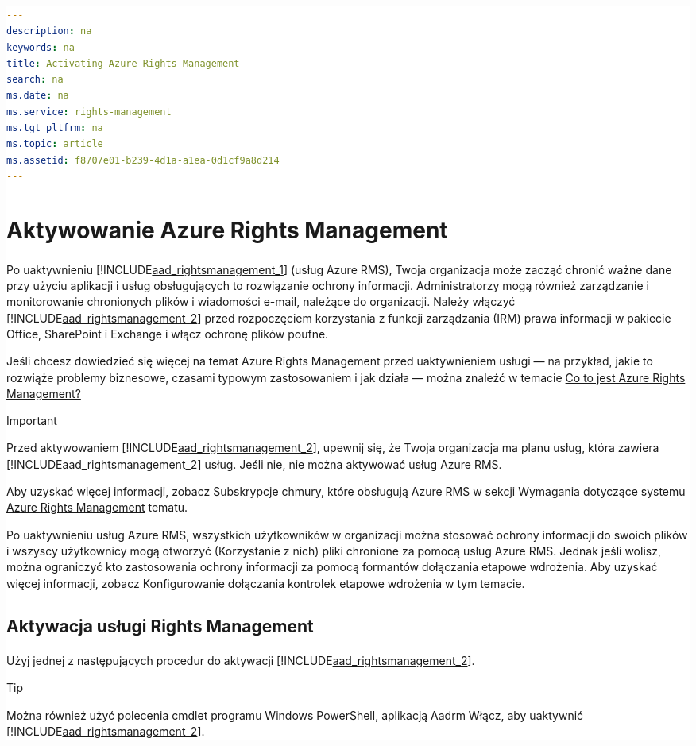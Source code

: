 ```yaml
---
description: na
keywords: na
title: Activating Azure Rights Management
search: na
ms.date: na
ms.service: rights-management
ms.tgt_pltfrm: na
ms.topic: article
ms.assetid: f8707e01-b239-4d1a-a1ea-0d1cf9a8d214
---
```

# Aktywowanie Azure Rights Management
Po uaktywnieniu [!INCLUDE[aad_rightsmanagement_1](../Token/aad_rightsmanagement_1_md.md)] (usług Azure RMS), Twoja organizacja może zacząć chronić ważne dane przy użyciu aplikacji i usług obsługujących to rozwiązanie ochrony informacji. Administratorzy mogą również zarządzanie i monitorowanie chronionych plików i wiadomości e-mail, należące do organizacji. Należy włączyć [!INCLUDE[aad_rightsmanagement_2](../Token/aad_rightsmanagement_2_md.md)] przed rozpoczęciem korzystania z funkcji zarządzania (IRM) prawa informacji w pakiecie Office, SharePoint i Exchange i włącz ochronę plików poufne.

Jeśli chcesz dowiedzieć się więcej na temat Azure Rights Management przed uaktywnieniem usługi — na przykład, jakie to rozwiąże problemy biznesowe, czasami typowym zastosowaniem i jak działa — można znaleźć w temacie [Co to jest Azure Rights Management?](../Topic/What_is_Azure_Rights_Management_.md)

> [!IMPORTANT]
> Przed aktywowaniem [!INCLUDE[aad_rightsmanagement_2](../Token/aad_rightsmanagement_2_md.md)], upewnij się, że Twoja organizacja ma planu usług, która zawiera [!INCLUDE[aad_rightsmanagement_2](../Token/aad_rightsmanagement_2_md.md)] usług. Jeśli nie, nie można aktywować usług Azure RMS.
> 
> Aby uzyskać więcej informacji, zobacz [Subskrypcje chmury, które obsługują Azure RMS](../Topic/Requirements_for_Azure_Rights_Management.md#BKMK_SupportedSubscriptions) w sekcji [Wymagania dotyczące systemu Azure Rights Management](../Topic/Requirements_for_Azure_Rights_Management.md) tematu.

Po uaktywnieniu usług Azure RMS, wszystkich użytkowników w organizacji można stosować ochrony informacji do swoich plików i wszyscy użytkownicy mogą otworzyć (Korzystanie z nich) pliki chronione za pomocą usług Azure RMS. Jednak jeśli wolisz, można ograniczyć kto zastosowania ochrony informacji za pomocą formantów dołączania etapowe wdrożenia. Aby uzyskać więcej informacji, zobacz [Konfigurowanie dołączania kontrolek etapowe wdrożenia](../Topic/Activating_Azure_Rights_Management.md#BKMK_OnboardingControls) w tym temacie.

## Aktywacja usługi Rights Management
Użyj jednej z następujących procedur do aktywacji [!INCLUDE[aad_rightsmanagement_2](../Token/aad_rightsmanagement_2_md.md)].

> [!TIP]
> Można również użyć polecenia cmdlet programu Windows PowerShell, [aplikacją Aadrm Włącz](http://msdn.microsoft.com/library/windowsazure/dn629412.aspx), aby uaktywnić [!INCLUDE[aad_rightsmanagement_2](../Token/aad_rightsmanagement_2_md.md)].
